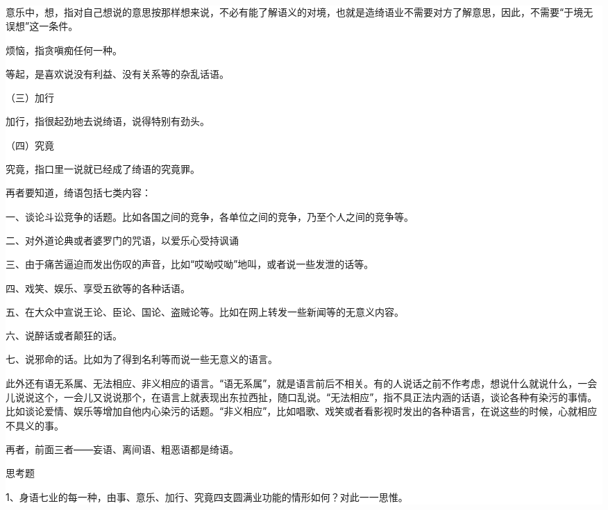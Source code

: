 意乐中，想，指对自己想说的意思按那样想来说，不必有能了解语义的对境，也就是造绮语业不需要对方了解意思，因此，不需要“于境无误想”这一条件。

烦恼，指贪嗔痴任何一种。

等起，是喜欢说没有利益、没有关系等的杂乱话语。

（三）加行

加行，指很起劲地去说绮语，说得特别有劲头。

（四）究竟

究竟，指口里一说就已经成了绮语的究竟罪。

再者要知道，绮语包括七类内容：

一、谈论斗讼竞争的话题。比如各国之间的竞争，各单位之间的竞争，乃至个人之间的竞争等。

二、对外道论典或者婆罗门的咒语，以爱乐心受持讽诵

三、由于痛苦逼迫而发出伤叹的声音，比如“哎呦哎呦”地叫，或者说一些发泄的话等。

四、戏笑、娱乐、享受五欲等的各种话语。

五、在大众中宣说王论、臣论、国论、盗贼论等。比如在网上转发一些新闻等的无意义内容。

六、说醉话或者颠狂的话。

七、说邪命的话。比如为了得到名利等而说一些无意义的语言。

此外还有语无系属、无法相应、非义相应的语言。“语无系属”，就是语言前后不相关。有的人说话之前不作考虑，想说什么就说什么，一会儿说说这个，一会儿又说说那个，在语言上就表现出东拉西扯，随口乱说。“无法相应”，指不具正法内涵的话语，谈论各种有染污的事情。比如谈论爱情、娱乐等增加自他内心染污的话题。“非义相应”，比如唱歌、戏笑或者看影视时发出的各种语言，在说这些的时候，心就相应不具义的事。

再者，前面三者——妄语、离间语、粗恶语都是绮语。

思考题

1、身语七业的每一种，由事、意乐、加行、究竟四支圆满业功能的情形如何？对此一一思惟。
